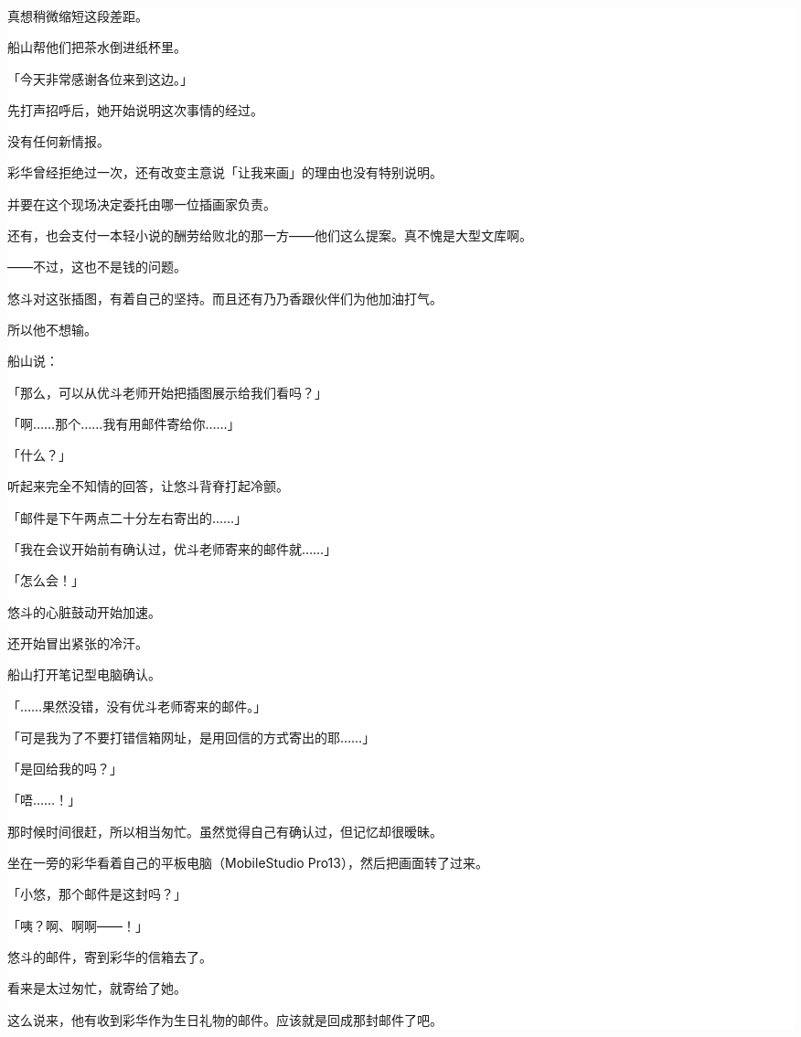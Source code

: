 真想稍微缩短这段差距。

船山帮他们把茶水倒进纸杯里。

「今天非常感谢各位来到这边。」

先打声招呼后，她开始说明这次事情的经过。

没有任何新情报。

彩华曾经拒绝过一次，还有改变主意说「让我来画」的理由也没有特别说明。

并要在这个现场决定委托由哪一位插画家负责。

还有，也会支付一本轻小说的酬劳给败北的那一方——他们这么提案。真不愧是大型文库啊。

——不过，这也不是钱的问题。

悠斗对这张插图，有着自己的坚持。而且还有乃乃香跟伙伴们为他加油打气。

所以他不想输。

船山说：

「那么，可以从优斗老师开始把插图展示给我们看吗？」

「啊……那个……我有用邮件寄给你……」

「什么？」

听起来完全不知情的回答，让悠斗背脊打起冷颤。

「邮件是下午两点二十分左右寄出的……」

「我在会议开始前有确认过，优斗老师寄来的邮件就……」

「怎么会！」

悠斗的心脏鼓动开始加速。

还开始冒出紧张的冷汗。

船山打开笔记型电脑确认。

「……果然没错，没有优斗老师寄来的邮件。」

「可是我为了不要打错信箱网址，是用回信的方式寄出的耶……」

「是回给我的吗？」

「唔……！」

那时候时间很赶，所以相当匆忙。虽然觉得自己有确认过，但记忆却很暧昧。

坐在一旁的彩华看着自己的平板电脑（MobileStudio Pro13），然后把画面转了过来。

「小悠，那个邮件是这封吗？」

「咦？啊、啊啊——！」

悠斗的邮件，寄到彩华的信箱去了。

看来是太过匆忙，就寄给了她。

这么说来，他有收到彩华作为生日礼物的邮件。应该就是回成那封邮件了吧。
